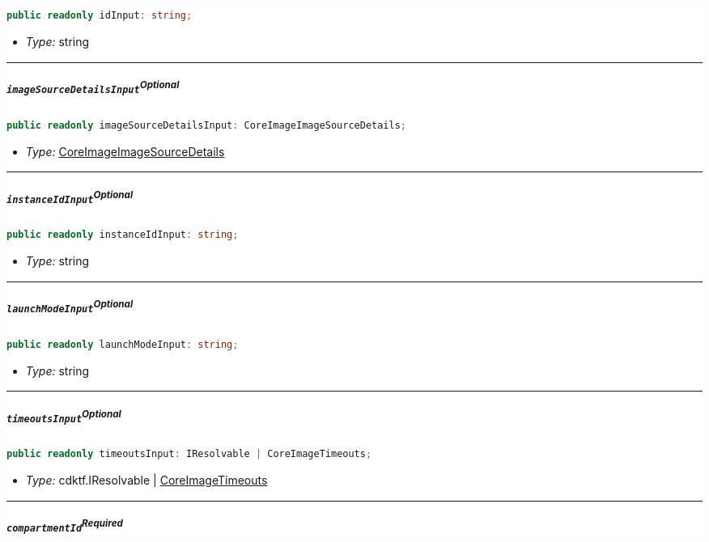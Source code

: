 ```typescript
public readonly idInput: string;
```

- *Type:* string

---

##### `imageSourceDetailsInput`<sup>Optional</sup> <a name="imageSourceDetailsInput" id="rhizo-co-terraform-provider-oci.coreImage.CoreImage.property.imageSourceDetailsInput"></a>

```typescript
public readonly imageSourceDetailsInput: CoreImageImageSourceDetails;
```

- *Type:* <a href="#rhizo-co-terraform-provider-oci.coreImage.CoreImageImageSourceDetails">CoreImageImageSourceDetails</a>

---

##### `instanceIdInput`<sup>Optional</sup> <a name="instanceIdInput" id="rhizo-co-terraform-provider-oci.coreImage.CoreImage.property.instanceIdInput"></a>

```typescript
public readonly instanceIdInput: string;
```

- *Type:* string

---

##### `launchModeInput`<sup>Optional</sup> <a name="launchModeInput" id="rhizo-co-terraform-provider-oci.coreImage.CoreImage.property.launchModeInput"></a>

```typescript
public readonly launchModeInput: string;
```

- *Type:* string

---

##### `timeoutsInput`<sup>Optional</sup> <a name="timeoutsInput" id="rhizo-co-terraform-provider-oci.coreImage.CoreImage.property.timeoutsInput"></a>

```typescript
public readonly timeoutsInput: IResolvable | CoreImageTimeouts;
```

- *Type:* cdktf.IResolvable | <a href="#rhizo-co-terraform-provider-oci.coreImage.CoreImageTimeouts">CoreImageTimeouts</a>

---

##### `compartmentId`<sup>Required</sup> <a name="compartmentId" id="rhizo-co-terraform-provider-oci.coreImage.CoreImage.property.compartmentId"></a>
